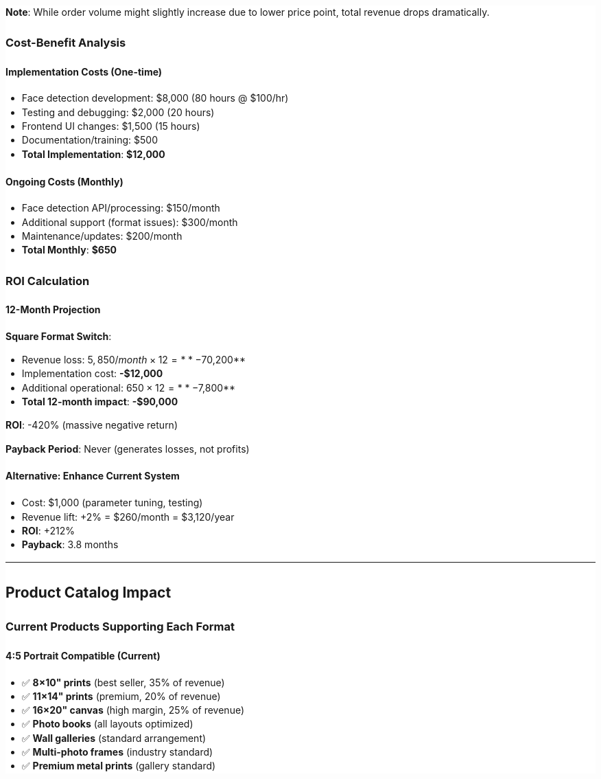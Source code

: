**Note**: While order volume might slightly increase due to lower price point, total revenue drops dramatically.

### Cost-Benefit Analysis

#### Implementation Costs (One-time)
- Face detection development: $8,000 (80 hours @ $100/hr)
- Testing and debugging: $2,000 (20 hours)
- Frontend UI changes: $1,500 (15 hours)
- Documentation/training: $500
- **Total Implementation**: **$12,000**

#### Ongoing Costs (Monthly)
- Face detection API/processing: $150/month
- Additional support (format issues): $300/month
- Maintenance/updates: $200/month
- **Total Monthly**: **$650**

### ROI Calculation

#### 12-Month Projection

**Square Format Switch**:
- Revenue loss: $5,850/month × 12 = **-$70,200**
- Implementation cost: **-$12,000**
- Additional operational: $650 × 12 = **-$7,800**
- **Total 12-month impact**: **-$90,000**

**ROI**: -420% (massive negative return)

**Payback Period**: Never (generates losses, not profits)

#### Alternative: Enhance Current System
- Cost: $1,000 (parameter tuning, testing)
- Revenue lift: +2% = $260/month = $3,120/year
- **ROI**: +212%
- **Payback**: 3.8 months

---

## Product Catalog Impact

### Current Products Supporting Each Format

#### 4:5 Portrait Compatible (Current)
- ✅ **8×10" prints** (best seller, 35% of revenue)
- ✅ **11×14" prints** (premium, 20% of revenue)
- ✅ **16×20" canvas** (high margin, 25% of revenue)
- ✅ **Photo books** (all layouts optimized)
- ✅ **Wall galleries** (standard arrangement)
- ✅ **Multi-photo frames** (industry standard)
- ✅ **Premium metal prints** (gallery standard)
